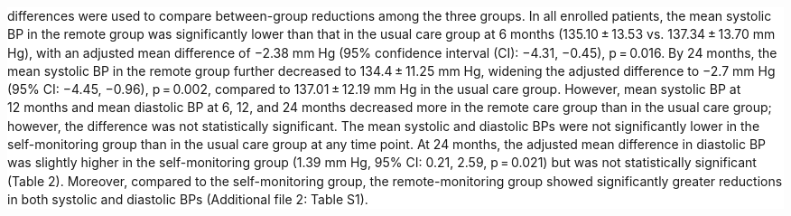 differences were used to compare between-group reductions among the three groups. In all enrolled patients, the mean systolic BP in the remote group was significantly lower than that in the usual care group at 6&#x000a0;months (135.10&#x02009;&#x000b1;&#x02009;13.53 vs. 137.34&#x02009;&#x000b1;&#x02009;13.70&#x000a0;mm Hg), with an adjusted mean difference of &#x02212;2.38&#x000a0;mm Hg (95% confidence interval (CI): &#x02212;4.31, &#x02212;0.45), <italic>p</italic>&#x02009;=&#x02009;0.016. By 24&#x000a0;months, the mean systolic BP in the remote group further decreased to 134.4&#x02009;&#x000b1;&#x02009;11.25&#x000a0;mm Hg, widening the adjusted difference to &#x02212;2.7&#x000a0;mm Hg (95% CI: &#x02212;4.45, &#x02212;0.96), <italic>p</italic>&#x02009;=&#x02009;0.002, compared to 137.01&#x02009;&#x000b1;&#x02009;12.19&#x000a0;mm Hg in the usual care group. However, mean systolic BP at 12&#x000a0;months and mean diastolic BP at 6, 12, and 24&#x000a0;months decreased more in the remote care group than in the usual care group; however, the difference was not statistically significant. The mean systolic and diastolic BPs were not significantly lower in the self-monitoring group than in the usual care group at any time point. At 24&#x000a0;months, the adjusted mean difference in diastolic BP was slightly higher in the self-monitoring group (1.39&#x000a0;mm Hg, 95% CI: 0.21, 2.59, <italic>p</italic>&#x02009;=&#x02009;0.021) but was not statistically significant (Table&#x000a0;<xref rid="Tab2" ref-type="table">2</xref>). Moreover, compared to the self-monitoring group, the remote-monitoring group showed significantly greater reductions in both systolic and diastolic BPs (Additional file <xref rid="MOESM2" ref-type="media">2</xref>: Table S1).